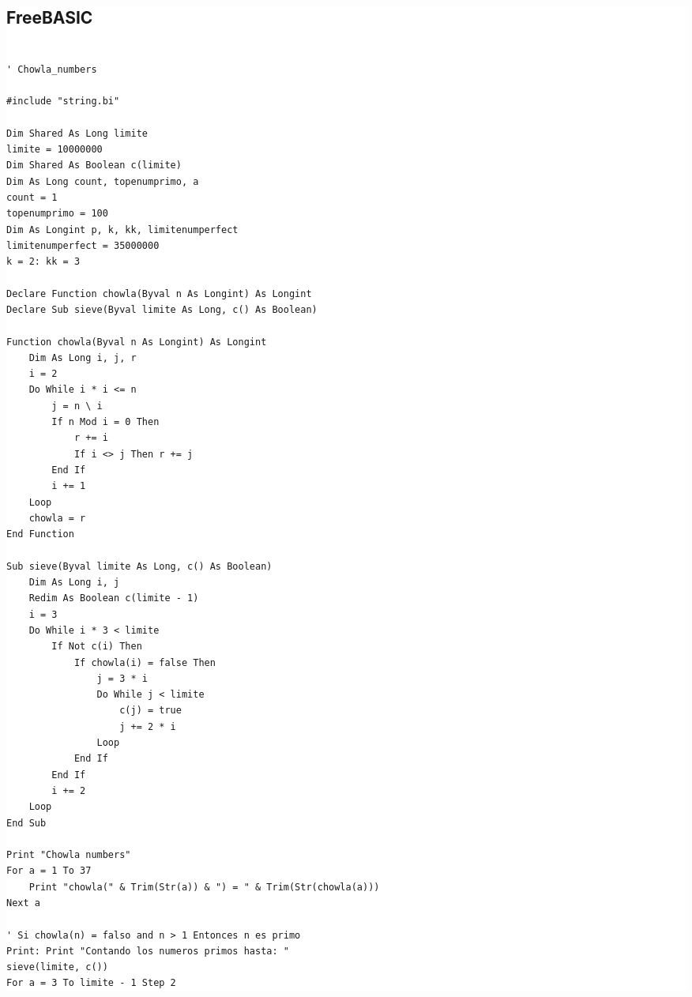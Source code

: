 

## FreeBASIC

```freebasic

' Chowla_numbers

#include "string.bi"

Dim Shared As Long limite
limite = 10000000
Dim Shared As Boolean c(limite)
Dim As Long count, topenumprimo, a
count = 1
topenumprimo = 100
Dim As Longint p, k, kk, limitenumperfect
limitenumperfect = 35000000
k = 2: kk = 3

Declare Function chowla(Byval n As Longint) As Longint
Declare Sub sieve(Byval limite As Long, c() As Boolean)

Function chowla(Byval n As Longint) As Longint
    Dim As Long i, j, r
    i = 2
    Do While i * i <= n
        j = n \ i
        If n Mod i = 0 Then
            r += i
            If i <> j Then r += j
        End If
        i += 1
    Loop
    chowla = r
End Function

Sub sieve(Byval limite As Long, c() As Boolean)
    Dim As Long i, j
    Redim As Boolean c(limite - 1)
    i = 3
    Do While i * 3 < limite
        If Not c(i) Then
            If chowla(i) = false Then
                j = 3 * i
                Do While j < limite
                    c(j) = true
                    j += 2 * i
                Loop
            End If
        End If
        i += 2
    Loop
End Sub

Print "Chowla numbers"
For a = 1 To 37
    Print "chowla(" & Trim(Str(a)) & ") = " & Trim(Str(chowla(a)))
Next a

' Si chowla(n) = falso and n > 1 Entonces n es primo
Print: Print "Contando los numeros primos hasta: "
sieve(limite, c())
For a = 3 To limite - 1 Step 2
```